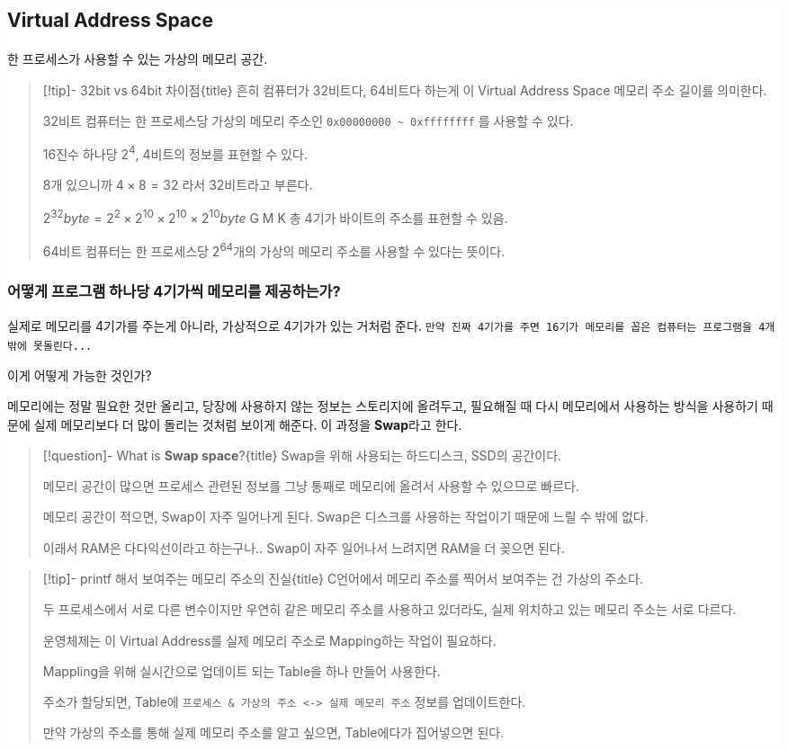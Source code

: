 ## Virtual Address Space

한 프로세스가 사용할 수 있는 가상의 메모리 공간.

> [!tip]- 32bit vs 64bit 차이점{title}
> 흔히 컴퓨터가 32비트다, 64비트다 하는게 이 Virtual Address Space 메모리 주소 길이를 의미한다.
> 
> 32비트 컴퓨터는 한 프로세스당 가상의 메모리 주소인 `0x00000000 ~ 0xffffffff` 를 사용할 수 있다.
> 
> 16진수 하나당 $2^4$, 4비트의 정보를 표현할 수 있다.
> 
> 8개 있으니까 $4 \times 8 = 32$ 라서 32비트라고 부른다.
> 
> $2^{32} byte = 2^2 \times 2^{10} \times 2^{10} \times 2^{10} byte$
>             G      M       K
> 총 4기가 바이트의 주소를 표현할 수 있음.
> 
> 64비트 컴퓨터는 한 프로세스당 $2^{64}$개의 가상의 메모리 주소를 사용할 수 있다는 뜻이다.

### 어떻게 프로그램 하나당 4기가씩 메모리를 제공하는가?

실제로 메모리를 4기가를 주는게 아니라, 가상적으로 4기가가 있는 거처럼 준다.
`만약 진짜 4기가를 주면 16기가 메모리를 꼽은 컴퓨터는 프로그램을 4개밖에 못돌린다...`

이게 어떻게 가능한 것인가?

메모리에는 정말 필요한 것만 올리고, 당장에 사용하지 않는 정보는 스토리지에 올려두고, 필요해질 때 다시 메모리에서 사용하는 방식을 사용하기 때문에 실제 메모리보다 더 많이 돌리는 것처럼 보이게 해준다. 이 과정을 **Swap**라고 한다.

> [!question]- What is **Swap space**?{title}
> Swap을 위해 사용되는 하드디스크, SSD의 공간이다.
> 
> 메모리 공간이 많으면 프로세스 관련된 정보를 그냥 통째로 메모리에 올려서 사용할 수 있으므로 빠르다.
> 
> 메모리 공간이 적으면, Swap이 자주 일어나게 된다. Swap은 디스크를 사용하는 작업이기 때문에 느릴 수 밖에 없다.
> 
> 
> 이래서 RAM은 다다익선이라고 하는구나.. Swap이 자주 일어나서 느려지면 RAM을 더 꽂으면 된다.

> [!tip]- printf 해서 보여주는 메모리 주소의 진실{title}
> C언어에서 메모리 주소를 찍어서 보여주는 건 가상의 주소다.
> 
> 두 프로세스에서 서로 다른 변수이지만 우연히 같은 메모리 주소를 사용하고 있더라도, 실제 위치하고 있는 메모리 주소는 서로 다르다.
> 
> 
> 운영체제는 이 Virtual Address를 실제 메모리 주소로 Mapping하는 작업이 필요하다.
> 
> Mappling을 위해 실시간으로 업데이트 되는 Table을 하나 만들어 사용한다.
> 
> 주소가 할당되면, Table에 `프로세스 & 가상의 주소 <-> 실제 메모리 주소` 정보를 업데이트한다.
> 
> 만약 가상의 주소를 통해 실제 메모리 주소를 알고 싶으면, Table에다가 집어넣으면 된다.
